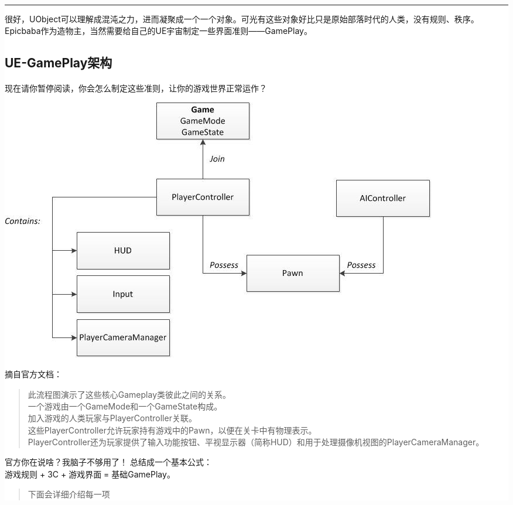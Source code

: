 <hr>

<ChatMessage avatar="../../assets/emoji/blzt.png" :avatarWidth="40">
很好，UObject可以理解成混沌之力，进而凝聚成一个一个对象。可光有这些对象好比只是原始部落时代的人类，没有规则、秩序。
Epicbaba作为造物主，当然需要给自己的UE宇宙制定一些界面准则——GamePlay。
</ChatMessage>

## UE-GamePlay架构
<ChatMessage avatar="../../assets/emoji/bqb (6).png" :avatarWidth="40">
现在请你暂停阅读，你会怎么制定这些准则，让你的游戏世界正常运作？
</ChatMessage>

![](..%2Fassets%2FGameFramework.jpg)

摘自官方文档：
>此流程图演示了这些核心Gameplay类彼此之间的关系。
<br>一个游戏由一个GameMode和一个GameState构成。
<br>加入游戏的人类玩家与PlayerController关联。
<br>这些PlayerController允许玩家持有游戏中的Pawn，以便在关卡中有物理表示。
<br>PlayerController还为玩家提供了输入功能按钮、平视显示器（简称HUD）和用于处理摄像机视图的PlayerCameraManager。

<ChatMessage avatar="../../assets/emoji/hh.png" :avatarWidth="40">
官方你在说啥？我脑子不够用了！
</ChatMessage>

<ChatMessage avatar="../../assets/emoji/blzt.png" :avatarWidth="40">
总结成一个基本公式：<br>
游戏规则 + 3C + 游戏界面 = 基础GamePlay。<br>
</ChatMessage>

>下面会详细介绍每一项
